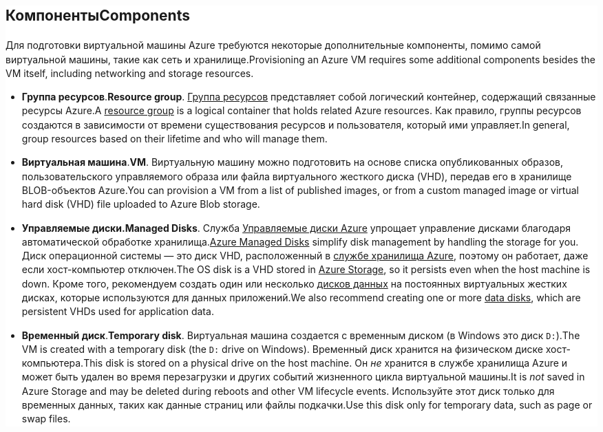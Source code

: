 ## <a name="components"></a><span data-ttu-id="8f0db-108">Компоненты</span><span class="sxs-lookup"><span data-stu-id="8f0db-108">Components</span></span>

<span data-ttu-id="8f0db-109">Для подготовки виртуальной машины Azure требуются некоторые дополнительные компоненты, помимо самой виртуальной машины, такие как сеть и хранилище.</span><span class="sxs-lookup"><span data-stu-id="8f0db-109">Provisioning an Azure VM requires some additional components besides the VM itself, including networking and storage resources.</span></span>

- <span data-ttu-id="8f0db-110">**Группа ресурсов**.</span><span class="sxs-lookup"><span data-stu-id="8f0db-110">**Resource group**.</span></span> <span data-ttu-id="8f0db-111">[Группа ресурсов][resource-manager-overview] представляет собой логический контейнер, содержащий связанные ресурсы Azure.</span><span class="sxs-lookup"><span data-stu-id="8f0db-111">A [resource group][resource-manager-overview] is a logical container that holds related Azure resources.</span></span> <span data-ttu-id="8f0db-112">Как правило, группы ресурсов создаются в зависимости от времени существования ресурсов и пользователя, который ими управляет.</span><span class="sxs-lookup"><span data-stu-id="8f0db-112">In general, group resources based on their lifetime and who will manage them.</span></span>

- <span data-ttu-id="8f0db-113">**Виртуальная машина**.</span><span class="sxs-lookup"><span data-stu-id="8f0db-113">**VM**.</span></span> <span data-ttu-id="8f0db-114">Виртуальную машину можно подготовить на основе списка опубликованных образов, пользовательского управляемого образа или файла виртуального жесткого диска (VHD), передав его в хранилище BLOB-объектов Azure.</span><span class="sxs-lookup"><span data-stu-id="8f0db-114">You can provision a VM from a list of published images, or from a custom managed image or virtual hard disk (VHD) file uploaded to Azure Blob storage.</span></span>

- <span data-ttu-id="8f0db-115">**Управляемые диски.**</span><span class="sxs-lookup"><span data-stu-id="8f0db-115">**Managed Disks**.</span></span> <span data-ttu-id="8f0db-116">Служба [Управляемые диски Azure][managed-disks] упрощает управление дисками благодаря автоматической обработке хранилища.</span><span class="sxs-lookup"><span data-stu-id="8f0db-116">[Azure Managed Disks][managed-disks] simplify disk management by handling the storage for you.</span></span> <span data-ttu-id="8f0db-117">Диск операционной системы — это диск VHD, расположенный в [службе хранилища Azure][azure-storage], поэтому он работает, даже если хост-компьютер отключен.</span><span class="sxs-lookup"><span data-stu-id="8f0db-117">The OS disk is a VHD stored in [Azure Storage][azure-storage], so it persists even when the host machine is down.</span></span> <span data-ttu-id="8f0db-118">Кроме того, рекомендуем создать один или несколько [дисков данных][data-disk] на постоянных виртуальных жестких дисках, которые используются для данных приложений.</span><span class="sxs-lookup"><span data-stu-id="8f0db-118">We also recommend creating one or more [data disks][data-disk], which are persistent VHDs used for application data.</span></span>

- <span data-ttu-id="8f0db-119">**Временный диск**.</span><span class="sxs-lookup"><span data-stu-id="8f0db-119">**Temporary disk**.</span></span> <span data-ttu-id="8f0db-120">Виртуальная машина создается с временным диском (в Windows это диск `D:`).</span><span class="sxs-lookup"><span data-stu-id="8f0db-120">The VM is created with a temporary disk (the `D:` drive on Windows).</span></span> <span data-ttu-id="8f0db-121">Временный диск хранится на физическом диске хост-компьютера.</span><span class="sxs-lookup"><span data-stu-id="8f0db-121">This disk is stored on a physical drive on the host machine.</span></span> <span data-ttu-id="8f0db-122">Он *не* хранится в службе хранилища Azure и может быть удален во время перезагрузки и других событий жизненного цикла виртуальной машины.</span><span class="sxs-lookup"><span data-stu-id="8f0db-122">It is *not* saved in Azure Storage and may be deleted during reboots and other VM lifecycle events.</span></span> <span data-ttu-id="8f0db-123">Используйте этот диск только для временных данных, таких как данные страниц или файлы подкачки.</span><span class="sxs-lookup"><span data-stu-id="8f0db-123">Use this disk only for temporary data, such as page or swap files.</span></span>


[audit-logs]: https://azure.microsoft.com/blog/analyze-azure-audit-logs-in-powerbi-more/
[availability-set]: /azure/virtual-machines/virtual-machines-windows-create-availability-set
[azbb]: https://github.com/mspnp/template-building-blocks/wiki/Install-Azure-Building-Blocks
[azbbv2]: https://github.com/mspnp/template-building-blocks
[azure-cli-2]: /cli/azure/install-azure-cli?view=azure-cli-latest
[azure-dns]: /azure/dns/dns-overview
[azure-storage]: /azure/storage/storage-introduction
[blob-snapshot]: /azure/storage/storage-blob-snapshots
[blob-storage]: /azure/storage/storage-introduction
[boot-diagnostics]: https://azure.microsoft.com/blog/boot-diagnostics-for-virtual-machines-v2/
[cname-record]: https://en.wikipedia.org/wiki/CNAME_record
[data-disk]: /azure/virtual-machines/virtual-machines-windows-about-disks-vhds
[disk-encryption]: /azure/security/azure-security-disk-encryption
[enable-monitoring]: /azure/monitoring-and-diagnostics/insights-how-to-use-diagnostics
[fqdn]: /azure/virtual-machines/virtual-machines-windows-portal-create-fqdn
[git]: https://github.com/mspnp/reference-architectures/tree/master/virtual-machines/single-vm
[github-folder]: https://github.com/mspnp/reference-architectures/tree/master/virtual-machines/single-vm
[group-policy]: https://docs.microsoft.com/previous-versions/windows/it-pro/windows-server-2012-R2-and-2012/dn595129(v=ws.11)
[log-collector]: https://azure.microsoft.com/blog/simplifying-virtual-machine-troubleshooting-using-azure-log-collector/
[manage-vm-availability]: /azure/virtual-machines/virtual-machines-windows-manage-availability
[managed-disks]: /azure/storage/storage-managed-disks-overview
[naming-conventions]: ../../best-practices/naming-conventions.md
[nsg]: /azure/virtual-network/virtual-networks-nsg
[nsg-default-rules]: /azure/virtual-network/virtual-networks-nsg#default-rules
[planned-maintenance]: /azure/virtual-machines/virtual-machines-windows-planned-maintenance
[premium-storage]: /azure/virtual-machines/windows/premium-storage
[premium-storage-supported]: /azure/virtual-machines/windows/premium-storage#supported-vms
[rbac]: /azure/active-directory/role-based-access-control-what-is
[rbac-roles]: /azure/active-directory/role-based-access-built-in-roles
[rbac-devtest]: /azure/active-directory/role-based-access-built-in-roles#devtest-labs-user
[rbac-network]: /azure/active-directory/role-based-access-built-in-roles#network-contributor
[reboot-logs]: https://azure.microsoft.com/blog/viewing-vm-reboot-logs/
[ref-arch-repo]: https://github.com/mspnp/reference-architectures
[resize-os-disk]: /azure/virtual-machines/virtual-machines-windows-expand-os-disk
[resource-lock]: /azure/resource-group-lock-resources
[resource-manager-overview]: /azure/azure-resource-manager/resource-group-overview
[security-center]: /azure/security-center/security-center-intro
[security-center-get-started]: /azure/security-center/security-center-get-started
[select-vm-image]: /azure/virtual-machines/virtual-machines-windows-cli-ps-findimage
[services-by-region]: https://azure.microsoft.com/regions/#services
[static-ip]: /azure/virtual-network/virtual-networks-reserved-public-ip
[virtual-machine-sizes]: /azure/virtual-machines/virtual-machines-windows-sizes
[visio-download]: https://archcenter.blob.core.windows.net/cdn/vm-reference-architectures.vsdx
[vm-disk-limits]: /azure/azure-subscription-service-limits#virtual-machine-disk-limits
[vm-resize]: /azure/virtual-machines/virtual-machines-linux-change-vm-size
[vm-size-tables]: /azure/virtual-machines/virtual-machines-windows-sizes
[vm-sla]: https://azure.microsoft.com/support/legal/sla/virtual-machines